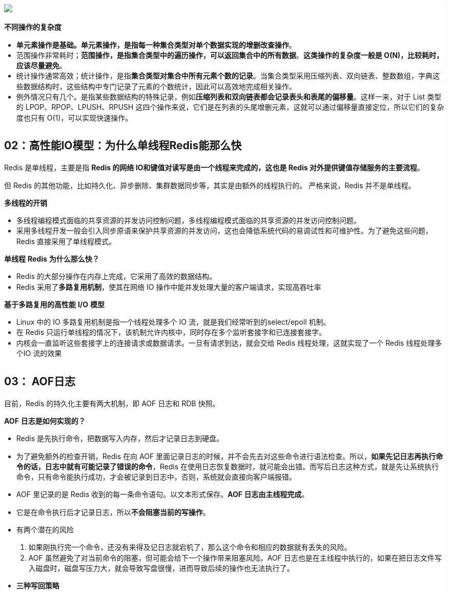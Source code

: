   ![](https://git.acwing.com/Hasity/jnu/-/raw/master/interview_note/redis/数据结构的时间复杂度.png)



**不同操作的复杂度**

- **单元素操作是基础。单元素操作，是指每一种集合类型对单个数据实现的增删改查操作**。
- 范围操作非常耗时；**范围操作，是指集合类型中的遍历操作，可以返回集合中的所有数据**。**这类操作的复杂度一般是 O(N)，比较耗时，应该尽量避免**。
- 统计操作通常高效；统计操作，是指**集合类型对集合中所有元素个数的记录**。当集合类型采用压缩列表、双向链表、整数数组，字典这些数据结构时，这些结构中专门记录了元素的个数统计，因此可以高效地完成相关操作。 
- 例外情况只有几个。是指某些数据结构的特殊记录，例如**压缩列表和双向链表都会记录表头和表尾的偏移量**。这样一来，对于 List 类型的 LPOP、RPOP、LPUSH、RPUSH 这四个操作来说，它们是在列表的头尾增删元素，这就可以通过偏移量直接定位，所以它们的复杂度也只有 O(1)，可以实现快速操作。



## 02：**高性能IO模型：为什么单线程Redis能那么快**

Redis 是单线程，主要是指 **Redis 的网络 IO和键值对读写是由一个线程来完成的，这也是 Redis 对外提供键值存储服务的主要流程**。

但 Redis 的其他功能，比如持久化、异步删除、集群数据同步等，其实是由额外的线程执行的。 严格来说，Redis 并不是单线程。

**多线程的开销**

- 多线程编程模式面临的共享资源的并发访问控制问题，多线程编程模式面临的共享资源的并发访问控制问题。
- 采用多线程开发一般会引入同步原语来保护共享资源的并发访问，这也会降低系统代码的易调试性和可维护性。为了避免这些问题，Redis 直接采用了单线程模式。

**单线程** **Redis** **为什么那么快？**

- Redis 的大部分操作在内存上完成，它采用了高效的数据结构。
- Redis 采用了**多路复用机制**，使其在网络 IO 操作中能并发处理大量的客户端请求，实现高吞吐率

**基于多路复用的高性能** **I/O** **模型**

- Linux 中的 IO 多路复用机制是指一个线程处理多个 IO 流，就是我们经常听到的select/epoll 机制。
- 在 Redis 只运行单线程的情况下，该机制允许内核中，同时存在多个监听套接字和已连接套接字。
- 内核会一直监听这些套接字上的连接请求或数据请求。一旦有请求到达，就会交给 Redis 线程处理，这就实现了一个 Redis 线程处理多个IO 流的效果

## 03： AOF日志

目前，Redis 的持久化主要有两大机制，即 AOF 日志和 RDB 快照。

**AOF** **日志是如何实现的？**

- Redis 是先执行命令，把数据写入内存，然后才记录日志到硬盘。

- 为了避免额外的检查开销，Redis 在向 AOF 里面记录日志的时候，并不会先去对这些命令进行语法检查。所以，**如果先记日志再执行命令的话，日志中就有可能记录了错误的命令**，Redis 在使用日志恢复数据时，就可能会出错。而写后日志这种方式，就是先让系统执行命令，只有命令能执行成功，才会被记录到日志中，否则，系统就会直接向客户端报错。

- AOF 里记录的是 Redis 收到的每一条命令语句。以文本形式保存。**AOF 日志由主线程完成**。

- 它是在命令执行后才记录日志，所以**不会阻塞当前的写操作**。

- 有两个潜在的风险

  1. 如果刚执行完一个命令，还没有来得及记日志就宕机了，那么这个命令和相应的数据就有丢失的风险。
  2. AOF 虽然避免了对当前命令的阻塞，但可能会给下一个操作带来阻塞风险。AOF 日志也是在主线程中执行的，如果在把日志文件写入磁盘时，磁盘写压力大，就会导致写盘很慢，进而导致后续的操作也无法执行了。

- **三种写回策略**
